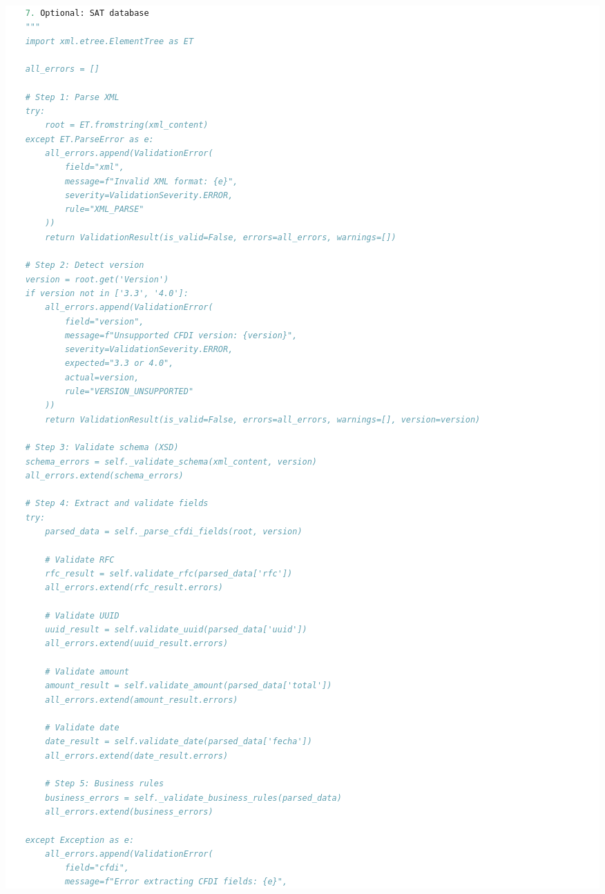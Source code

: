 ```python
    7. Optional: SAT database
    """
    import xml.etree.ElementTree as ET

    all_errors = []

    # Step 1: Parse XML
    try:
        root = ET.fromstring(xml_content)
    except ET.ParseError as e:
        all_errors.append(ValidationError(
            field="xml",
            message=f"Invalid XML format: {e}",
            severity=ValidationSeverity.ERROR,
            rule="XML_PARSE"
        ))
        return ValidationResult(is_valid=False, errors=all_errors, warnings=[])

    # Step 2: Detect version
    version = root.get('Version')
    if version not in ['3.3', '4.0']:
        all_errors.append(ValidationError(
            field="version",
            message=f"Unsupported CFDI version: {version}",
            severity=ValidationSeverity.ERROR,
            expected="3.3 or 4.0",
            actual=version,
            rule="VERSION_UNSUPPORTED"
        ))
        return ValidationResult(is_valid=False, errors=all_errors, warnings=[], version=version)

    # Step 3: Validate schema (XSD)
    schema_errors = self._validate_schema(xml_content, version)
    all_errors.extend(schema_errors)

    # Step 4: Extract and validate fields
    try:
        parsed_data = self._parse_cfdi_fields(root, version)

        # Validate RFC
        rfc_result = self.validate_rfc(parsed_data['rfc'])
        all_errors.extend(rfc_result.errors)

        # Validate UUID
        uuid_result = self.validate_uuid(parsed_data['uuid'])
        all_errors.extend(uuid_result.errors)

        # Validate amount
        amount_result = self.validate_amount(parsed_data['total'])
        all_errors.extend(amount_result.errors)

        # Validate date
        date_result = self.validate_date(parsed_data['fecha'])
        all_errors.extend(date_result.errors)

        # Step 5: Business rules
        business_errors = self._validate_business_rules(parsed_data)
        all_errors.extend(business_errors)

    except Exception as e:
        all_errors.append(ValidationError(
            field="cfdi",
            message=f"Error extracting CFDI fields: {e}",
```